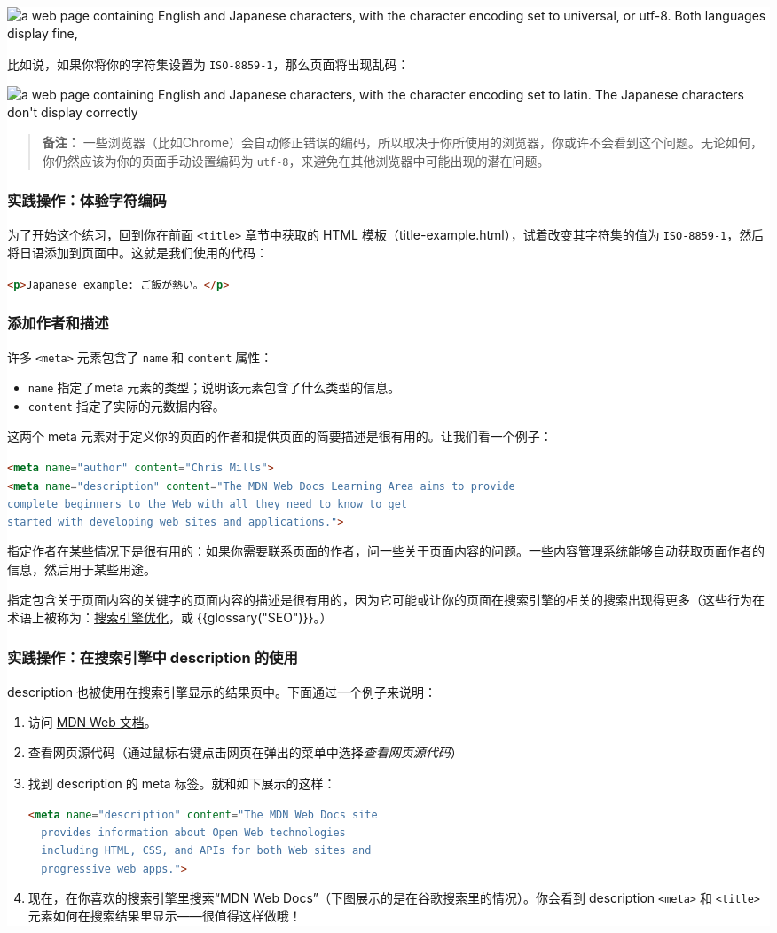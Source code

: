 ![a web page containing English and Japanese characters, with the character encoding set to universal, or utf-8. Both languages display fine,](correct-encoding.png)

比如说，如果你将你的字符集设置为 `ISO-8859-1`，那么页面将出现乱码：

![a web page containing English and Japanese characters, with the character encoding set to latin. The Japanese characters don't display correctly](bad-encoding.png)

> **备注：** 一些浏览器（比如Chrome）会自动修正错误的编码，所以取决于你所使用的浏览器，你或许不会看到这个问题。无论如何，你仍然应该为你的页面手动设置编码为 `utf-8`，来避免在其他浏览器中可能出现的潜在问题。

### 实践操作：体验字符编码

为了开始这个练习，回到你在前面 `<title>` 章节中获取的 HTML 模板（[title-example.html](https://github.com/mdn/learning-area/blob/main/html/introduction-to-html/the-html-head/title-example.html)），试着改变其字符集的值为 `ISO-8859-1`，然后将日语添加到页面中。这就是我们使用的代码：

```html
<p>Japanese example: ご飯が熱い。</p>
```

### 添加作者和描述

许多 `<meta>` 元素包含了 `name` 和 `content` 属性：

- `name` 指定了meta 元素的类型；说明该元素包含了什么类型的信息。
- `content` 指定了实际的元数据内容。

这两个 meta 元素对于定义你的页面的作者和提供页面的简要描述是很有用的。让我们看一个例子：

```html
<meta name="author" content="Chris Mills">
<meta name="description" content="The MDN Web Docs Learning Area aims to provide
complete beginners to the Web with all they need to know to get
started with developing web sites and applications.">
```

指定作者在某些情况下是很有用的：如果你需要联系页面的作者，问一些关于页面内容的问题。一些内容管理系统能够自动获取页面作者的信息，然后用于某些用途。

指定包含关于页面内容的关键字的页面内容的描述是很有用的，因为它可能或让你的页面在搜索引擎的相关的搜索出现得更多（这些行为在术语上被称为：[搜索引擎优化](/zh-CN/docs/Glossary/SEO)，或 {{glossary("SEO")}}。）

### 实践操作：在搜索引擎中 description 的使用

description 也被使用在搜索引擎显示的结果页中。下面通过一个例子来说明：

1. 访问 [MDN Web 文档](/zh-CN/)。
2. 查看网页源代码（通过鼠标右键点击网页在弹出的菜单中选择*查看网页源代码*）
3. 找到 description 的 meta 标签。就和如下展示的这样：

    ```html
    <meta name="description" content="The MDN Web Docs site
      provides information about Open Web technologies
      including HTML, CSS, and APIs for both Web sites and
      progressive web apps.">
    ```

4. 现在，在你喜欢的搜索引擎里搜索“MDN Web Docs”（下图展示的是在谷歌搜索里的情况）。你会看到 description `<meta>` 和 `<title>` 元素如何在搜索结果里显示——很值得这样做哦！
